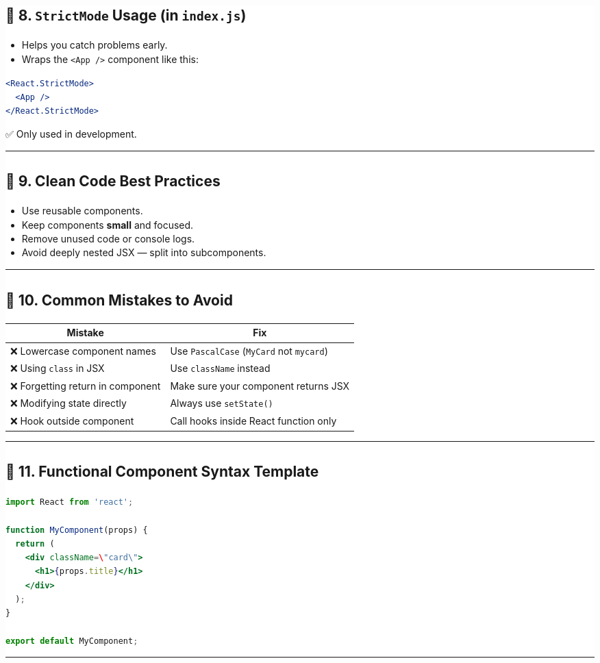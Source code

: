 
## 🚨 8. `StrictMode` Usage (in `index.js`)

* Helps you catch problems early.
* Wraps the `<App />` component like this:

```jsx
<React.StrictMode>
  <App />
</React.StrictMode>
```

✅ Only used in development.

---

## 🧼 9. Clean Code Best Practices

* Use reusable components.
* Keep components **small** and focused.
* Remove unused code or console logs.
* Avoid deeply nested JSX — split into subcomponents.

---

## 🚫 10. Common Mistakes to Avoid

| Mistake                          | Fix                                      |
| -------------------------------- | ---------------------------------------- |
| ❌ Lowercase component names      | Use `PascalCase` (`MyCard` not `mycard`) |
| ❌ Using `class` in JSX           | Use `className` instead                  |
| ❌ Forgetting return in component | Make sure your component returns JSX     |
| ❌ Modifying state directly       | Always use `setState()`                  |
| ❌ Hook outside component         | Call hooks inside React function only    |

---

## 🔁 11. Functional Component Syntax Template

```jsx
import React from 'react';

function MyComponent(props) {
  return (
    <div className=\"card\">
      <h1>{props.title}</h1>
    </div>
  );
}

export default MyComponent;
```

---
